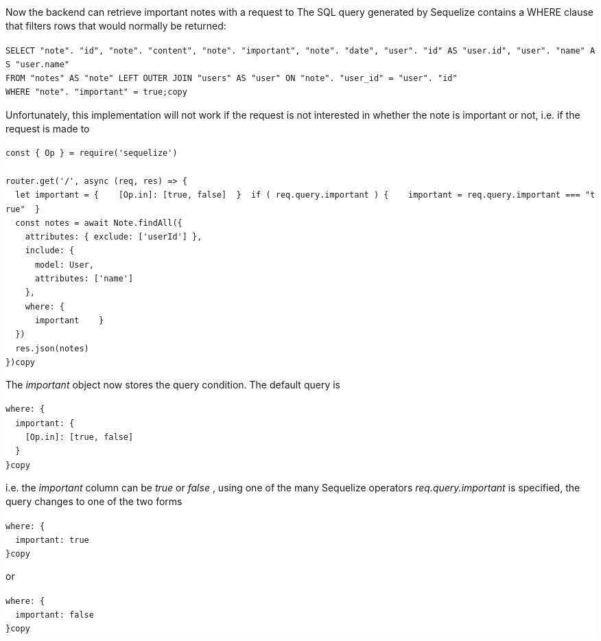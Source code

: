 Now the backend can retrieve important notes with a request to 
The SQL query generated by Sequelize contains a WHERE clause that filters rows that would normally be returned:
```
SELECT "note". "id", "note". "content", "note". "important", "note". "date", "user". "id" AS "user.id", "user". "name" AS "user.name"
FROM "notes" AS "note" LEFT OUTER JOIN "users" AS "user" ON "note". "user_id" = "user". "id"
WHERE "note". "important" = true;copy
```

Unfortunately, this implementation will not work if the request is not interested in whether the note is important or not, i.e. if the request is made to 
```
const { Op } = require('sequelize')

router.get('/', async (req, res) => {
  let important = {    [Op.in]: [true, false]  }  if ( req.query.important ) {    important = req.query.important === "true"  }
  const notes = await Note.findAll({
    attributes: { exclude: ['userId'] },
    include: {
      model: User,
      attributes: ['name']
    },
    where: {
      important    }
  })
  res.json(notes)
})copy
```

The _important_ object now stores the query condition. The default query is
```
where: {
  important: {
    [Op.in]: [true, false]
  }
}copy
```

i.e. the _important_ column can be _true_ or _false_ , using one of the many Sequelize operators _req.query.important_ is specified, the query changes to one of the two forms
```
where: {
  important: true
}copy
```

or
```
where: {
  important: false
}copy
```
